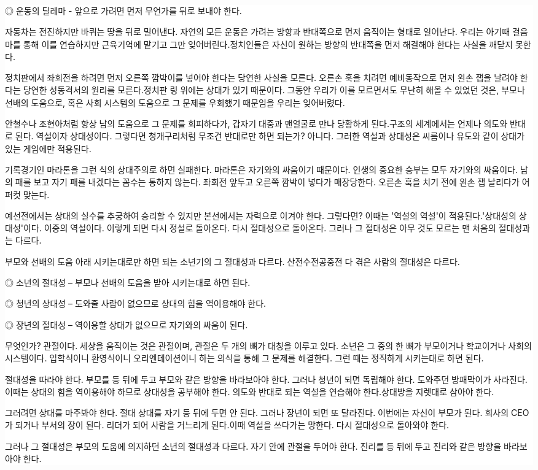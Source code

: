 

◎ 운동의 딜레마 - 앞으로 가려면 먼저 무언가를 뒤로 보내야 한다. 

  


자동차는 전진하지만 바퀴는 땅을 뒤로 밀어낸다. 자연의 모든 운동은 가려는 방향과 반대쪽으로 먼저 움직이는 형태로 일어난다. 우리는 아기때 걸음마를 통해 이를 연습하지만 근육기억에 맡기고 그만 잊어버린다.정치인들은 자신이 원하는 방향의 반대쪽을 먼저 해결해야 한다는 사실을 깨닫지 못한다.

  


정치판에서 좌회전을 하려면 먼저 오른쪽 깜박이를 넣어야 한다는 당연한 사실을 모른다. 오른손 훅을 치려면 예비동작으로 먼저 왼손 잽을 날려야 한다는 당연한 성동격서의 원리를 모른다.정치판 링 위에는 상대가 있기 때문이다. 그동안 우리가 이를 모르면서도 무난히 해올 수 있었던 것은, 부모나 선배의 도움으로, 혹은 사회 시스템의 도움으로 그 문제를 우회했기 때문임을 우리는 잊어버렸다.

  


안철수나 조현아처럼 항상 남의 도움으로 그 문제를 회피하다가, 갑자기 대중과 맨얼굴로 만나 당황하게 된다.구조의 세계에서는 언제나 의도와 반대로 된다. 역설이자 상대성이다. 그렇다면 청개구리처럼 무조건 반대로만 하면 되는가? 아니다. 그러한 역설과 상대성은 씨름이나 유도와 같이 상대가 있는 게임에만 적용된다.

  


기록경기인 마라톤을 그런 식의 상대주의로 하면 실패한다. 마라톤은 자기와의 싸움이기 때문이다. 인생의 중요한 승부는 모두 자기와의 싸움이다. 남의 패를 보고 자기 패를 내겠다는 꼼수는 통하지 않는다. 좌회전 앞두고 오른쪽 깜박이 넣다가 매장당한다. 오른손 훅을 치기 전에 왼손 잽 날리다가 어퍼컷 맞는다.

  


예선전에서는 상대의 실수를 추궁하여 승리할 수 있지만 본선에서는 자력으로 이겨야 한다. 그렇다면? 이때는 '역설의 역설'이 적용된다.'상대성의 상대성'이다. 이중의 역설이다. 이렇게 되면 다시 정설로 돌아온다. 다시 절대성으로 돌아온다. 그러나 그 절대성은 아무 것도 모르는 맨 처음의 절대성과는 다르다.

  


부모와 선배의 도움 아래 시키는대로만 하면 되는 소년기의 그 절대성과 다르다. 산전수전공중전 다 겪은 사람의 절대성은 다르다. 

  


◎ 소년의 절대성 – 부모나 선배의 도움을 받아 시키는대로 하면 된다.  
      
◎ 청년의 상대성 – 도와줄 사람이 없으므로 상대의 힘을 역이용해야 한다.  
      
◎ 장년의 절대성 – 역이용할 상대가 없으므로 자기와의 싸움이 된다. 

  


무엇인가? 관절이다. 세상을 움직이는 것은 관절이며, 관절은 두 개의 뼈가 대칭을 이루고 있다. 소년은 그 중의 한 뼈가 부모이거나 학교이거나 사회의 시스템이다. 입학식이니 환영식이니 오리엔테이션이니 하는 의식을 통해 그 문제를 해결한다. 그런 때는 정직하게 시키는대로 하면 된다. 

  


절대성을 따라야 한다. 부모를 등 뒤에 두고 부모와 같은 방향을 바라보아야 한다. 그러나 청년이 되면 독립해야 한다. 도와주던 방패막이가 사라진다. 이때는 상대의 힘을 역이용해야 하므로 상대성을 공부해야 한다. 의도와 반대로 되는 역설을 연습해야 한다.상대방을 지렛대로 삼아야 한다.

  


그러려면 상대를 마주봐야 한다. 절대 상대를 자기 등 뒤에 두면 안 된다. 그러나 장년이 되면 또 달라진다. 이번에는 자신이 부모가 된다. 회사의 CEO가 되거나 부서의 장이 된다. 리더가 되어 사람을 거느리게 된다.이때 역설을 쓰다가는 망한다. 다시 절대성으로 돌아와야 한다.

  


그러나 그 절대성은 부모의 도움에 의지하던 소년의 절대성과 다르다. 자기 안에 관절을 두어야 한다. 진리를 등 뒤에 두고 진리와 같은 방향을 바라보아야 한다.

  
